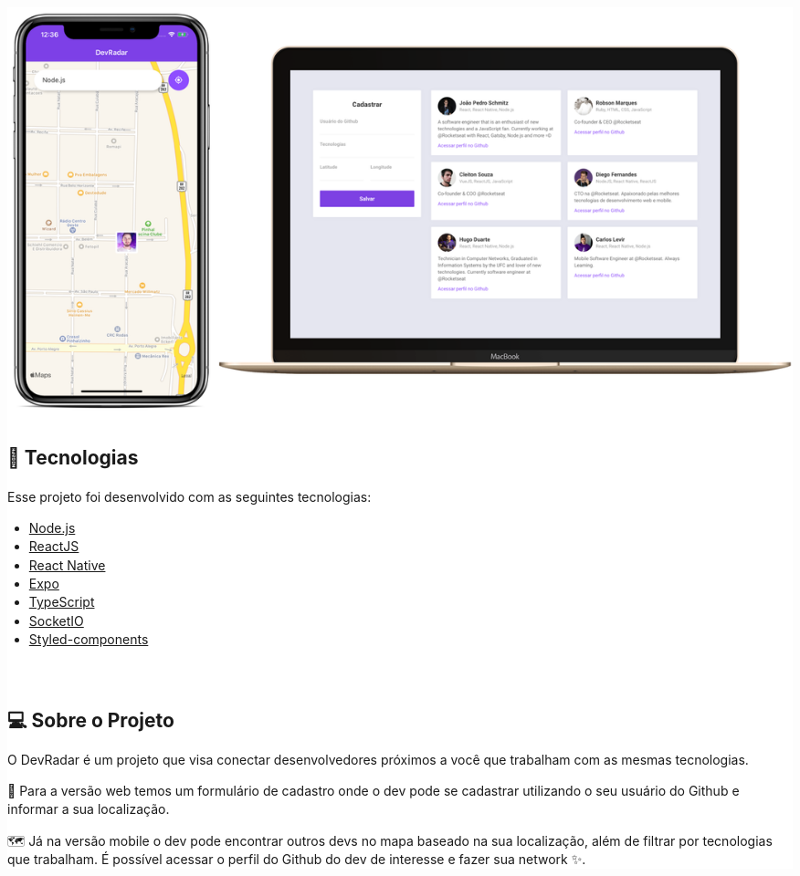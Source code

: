   <img alt="Frontend" src=".github/devradar.png" width="100%">
</p>

<div id="tecnologias"></div>

## 🚀 Tecnologias

Esse projeto foi desenvolvido com as seguintes tecnologias:

- [Node.js](https://nodejs.org/en/)
- [ReactJS](https://reactjs.org)
- [React Native](https://facebook.github.io/react-native/)
- [Expo](https://expo.io/)
- [TypeScript](https://www.typescriptlang.org/)
- [SocketIO](https://socket.io/)
- [Styled-components](https://styled-components.com/)

<br />

<div id="projeto"></div>

## 💻 Sobre o Projeto

O DevRadar é um projeto que visa conectar desenvolvedores próximos a você que trabalham com as mesmas tecnologias.

📜 Para a versão web temos um formulário de cadastro onde o dev pode se cadastrar utilizando o seu usuário do Github e informar a sua localização.

🗺️ Já na versão mobile o dev pode encontrar outros devs no mapa baseado na sua localização, além de filtrar por tecnologias que trabalham. É possível acessar o perfil do Github do dev de interesse e fazer sua network ✨.

